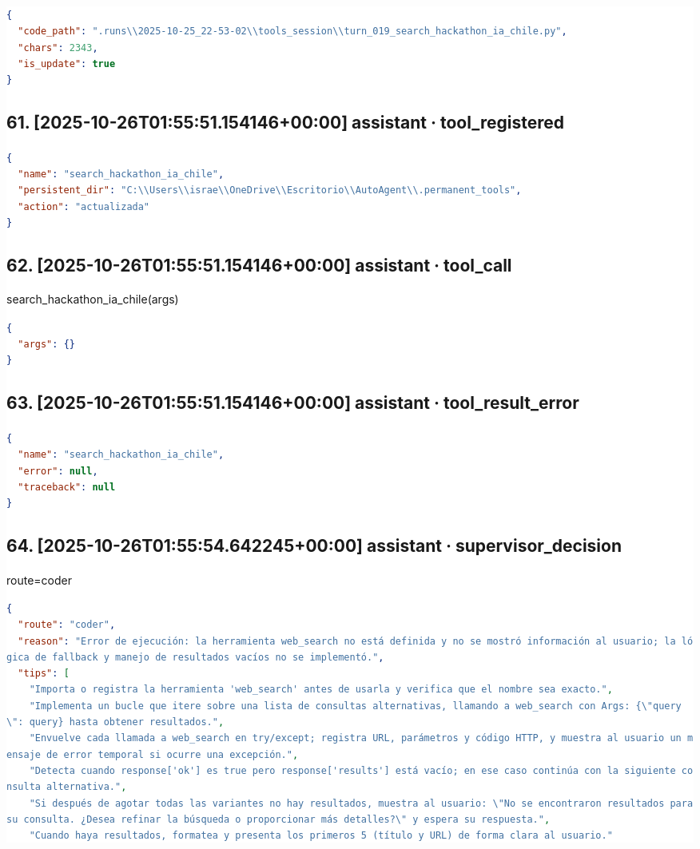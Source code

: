 ```json
{
  "code_path": ".runs\\2025-10-25_22-53-02\\tools_session\\turn_019_search_hackathon_ia_chile.py",
  "chars": 2343,
  "is_update": true
}
```

## 61. [2025-10-26T01:55:51.154146+00:00] assistant · tool_registered

```json
{
  "name": "search_hackathon_ia_chile",
  "persistent_dir": "C:\\Users\\israe\\OneDrive\\Escritorio\\AutoAgent\\.permanent_tools",
  "action": "actualizada"
}
```

## 62. [2025-10-26T01:55:51.154146+00:00] assistant · tool_call

search_hackathon_ia_chile(args)

```json
{
  "args": {}
}
```

## 63. [2025-10-26T01:55:51.154146+00:00] assistant · tool_result_error

```json
{
  "name": "search_hackathon_ia_chile",
  "error": null,
  "traceback": null
}
```

## 64. [2025-10-26T01:55:54.642245+00:00] assistant · supervisor_decision

route=coder

```json
{
  "route": "coder",
  "reason": "Error de ejecución: la herramienta web_search no está definida y no se mostró información al usuario; la lógica de fallback y manejo de resultados vacíos no se implementó.",
  "tips": [
    "Importa o registra la herramienta 'web_search' antes de usarla y verifica que el nombre sea exacto.",
    "Implementa un bucle que itere sobre una lista de consultas alternativas, llamando a web_search con Args: {\"query\": query} hasta obtener resultados.",
    "Envuelve cada llamada a web_search en try/except; registra URL, parámetros y código HTTP, y muestra al usuario un mensaje de error temporal si ocurre una excepción.",
    "Detecta cuando response['ok'] es true pero response['results'] está vacío; en ese caso continúa con la siguiente consulta alternativa.",
    "Si después de agotar todas las variantes no hay resultados, muestra al usuario: \"No se encontraron resultados para su consulta. ¿Desea refinar la búsqueda o proporcionar más detalles?\" y espera su respuesta.",
    "Cuando haya resultados, formatea y presenta los primeros 5 (título y URL) de forma clara al usuario."
```